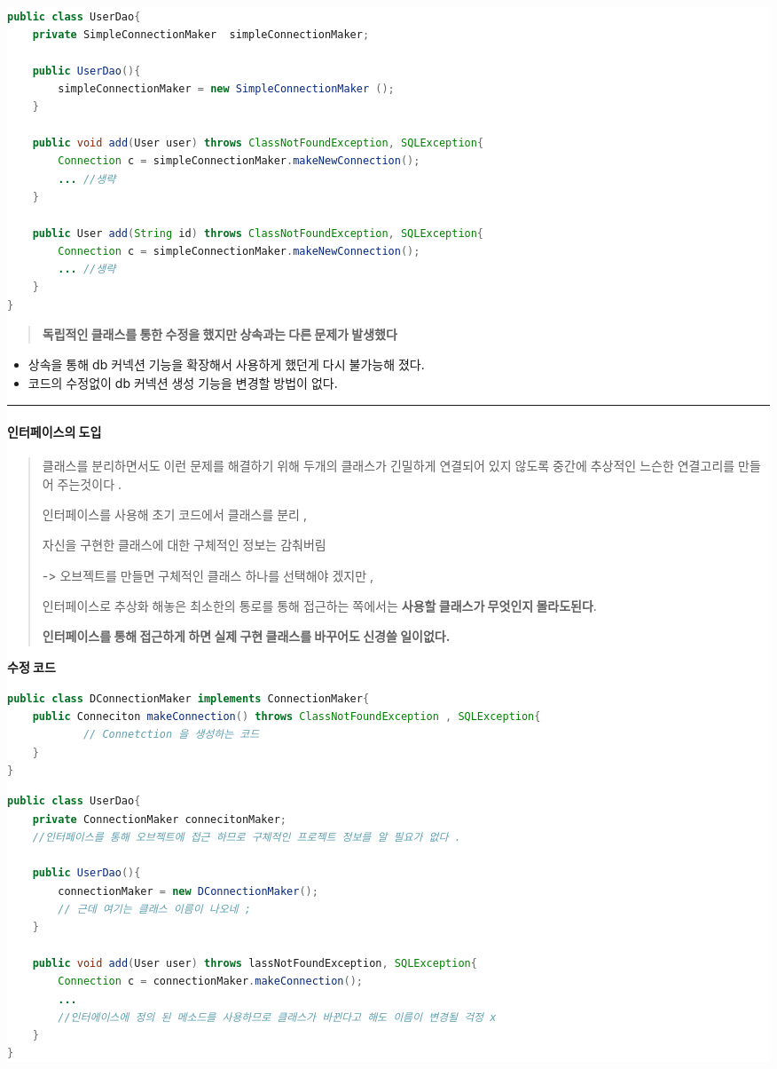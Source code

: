 ```java
public class UserDao{
	private SimpleConnectionMaker  simpleConnectionMaker;
	
	public UserDao(){
		simpleConnectionMaker = new SimpleConnectionMaker ();
	}
    
    public void add(User user) throws ClassNotFoundException, SQLException{
        Connection c = simpleConnectionMaker.makeNewConnection();
        ... //생략
    }
    
    public User add(String id) throws ClassNotFoundException, SQLException{
        Connection c = simpleConnectionMaker.makeNewConnection();
        ... //생략
    }
}
```

> **독립적인 클래스를 통한 수정을 했지만 상속과는 다른 문제가 발생했다**

- 상속을 통해 db 커넥션 기능을 확장해서 사용하게 했던게 다시 불가능해 졌다.
- 코드의 수정없이 db 커넥션 생성 기능을 변경할 방법이 없다.

***

#### **인터페이스의 도입**

>클래스를 분리하면서도 이런 문제를 해결하기 위해 두개의 클래스가 긴밀하게 연결되어 있지 않도록 중간에 추상적인 느슨한 연결고리를 만들어 주는것이다 .
>
>인터페이스를 사용해 초기 코드에서 클래스를 분리 ,
>
>자신을 구현한 클래스에 대한 구체적인 정보는 감춰버림
>
>-> 오브젝트를 만들면 구체적인 클래스 하나를 선택해야 겠지만 ,
>
>인터페이스로 추상화 해놓은 최소한의 통로를 통해 접근하는 쪽에서는 **사용할 클래스가 무엇인지 몰라도된다**.
>
>**인터페이스를 통해 접근하게 하면 실제 구현 클래스를 바꾸어도 신경쓸 일이없다.**

**수정 코드**

```java
public class DConnectionMaker implements ConnectionMaker{
	public Conneciton makeConnection() throws ClassNotFoundException , SQLException{
			// Connetction 을 생성하는 코드 
	}
}
```

```java
public class UserDao{
	private ConnectionMaker connecitonMaker;
    //인터페이스를 통해 오브젝트에 접근 하므로 구체적인 프로젝트 정보를 알 필요가 없다 .
	
	public UserDao(){
		connectionMaker = new DConnectionMaker();
        // 근데 여기는 클래스 이름이 나오네 ;
	}
	
	public void add(User user) throws lassNotFoundException, SQLException{
		Connection c = connectionMaker.makeConnection();
		...
        //인터에이스에 정의 된 메소드를 사용하므로 클래스가 바뀐다고 해도 이름이 변경될 걱정 x 
	}
}
```